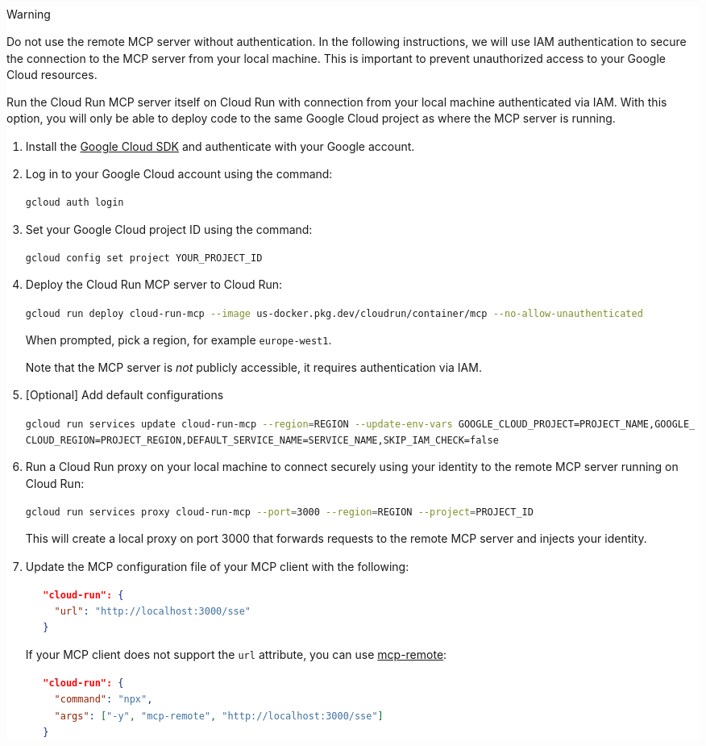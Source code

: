 > [!WARNING]  
> Do not use the remote MCP server without authentication. In the following instructions, we will use IAM authentication to secure the connection to the MCP server from your local machine. This is important to prevent unauthorized access to your Google Cloud resources.

Run the Cloud Run MCP server itself on Cloud Run with connection from your local machine authenticated via IAM.
With this option, you will only be able to deploy code to the same Google Cloud project as where the MCP server is running.

1. Install the [Google Cloud SDK](https://cloud.google.com/sdk/docs/install) and authenticate with your Google account.

2. Log in to your Google Cloud account using the command:
   ```bash
   gcloud auth login
   ```

3. Set your Google Cloud project ID using the command:
   ```bash
   gcloud config set project YOUR_PROJECT_ID
   ```
4. Deploy the Cloud Run MCP server to Cloud Run:
   ```bash
   gcloud run deploy cloud-run-mcp --image us-docker.pkg.dev/cloudrun/container/mcp --no-allow-unauthenticated
   ```
   When prompted, pick a region, for example `europe-west1`.

   Note that the MCP server is *not* publicly accessible, it requires authentication via IAM.

5. [Optional] Add default configurations

   ```bash 
   gcloud run services update cloud-run-mcp --region=REGION --update-env-vars GOOGLE_CLOUD_PROJECT=PROJECT_NAME,GOOGLE_CLOUD_REGION=PROJECT_REGION,DEFAULT_SERVICE_NAME=SERVICE_NAME,SKIP_IAM_CHECK=false
   ```

6. Run a Cloud Run proxy on your local machine to connect securely using your identity to the remote MCP server running on Cloud Run:
   ```bash
   gcloud run services proxy cloud-run-mcp --port=3000 --region=REGION --project=PROJECT_ID
   ```
   This will create a local proxy on port 3000 that forwards requests to the remote MCP server and injects your identity.

7. Update the MCP configuration file of your MCP client with the following:

   ```json 
      "cloud-run": {
        "url": "http://localhost:3000/sse"
      }

   ```
   If your MCP client does not support the `url` attribute, you can use [mcp-remote](https://www.npmjs.com/package/mcp-remote):

   ```json 
      "cloud-run": {
        "command": "npx",
        "args": ["-y", "mcp-remote", "http://localhost:3000/sse"]
      }
   ```
